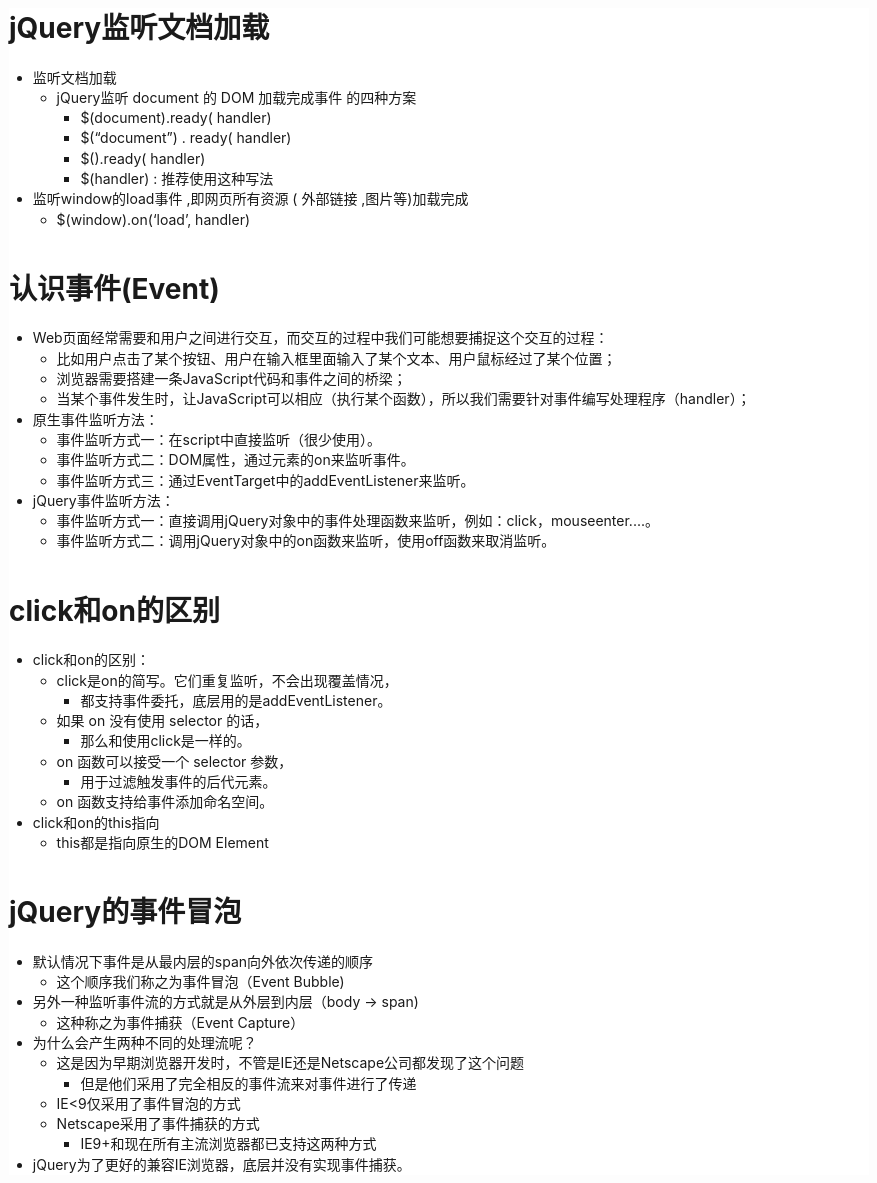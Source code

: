 # jQuery监听文档加载

- 监听文档加载
  - jQuery监听 document 的 DOM 加载完成事件 的四种方案
    - $(document).ready( handler)
    - $(“document”) . ready( handler)
    - $().ready( handler)
    - $(handler) : 推荐使用这种写法
- 监听window的load事件 ,即网页所有资源 ( 外部链接 ,图片等)加载完成
  - $(window).on(‘load’, handler)



# 认识事件(Event)

- Web页面经常需要和用户之间进行交互，而交互的过程中我们可能想要捕捉这个交互的过程：
  - 比如用户点击了某个按钮、用户在输入框里面输入了某个文本、用户鼠标经过了某个位置；
  - 浏览器需要搭建一条JavaScript代码和事件之间的桥梁；
  - 当某个事件发生时，让JavaScript可以相应（执行某个函数），所以我们需要针对事件编写处理程序（handler）；
- 原生事件监听方法：
  - 事件监听方式一：在script中直接监听（很少使用）。
  - 事件监听方式二：DOM属性，通过元素的on来监听事件。
  - 事件监听方式三：通过EventTarget中的addEventListener来监听。
- jQuery事件监听方法：
  - 事件监听方式一：直接调用jQuery对象中的事件处理函数来监听，例如：click，mouseenter....。
  - 事件监听方式二：调用jQuery对象中的on函数来监听，使用off函数来取消监听。

# click和on的区别

- click和on的区别：
  - click是on的简写。它们重复监听，不会出现覆盖情况，
    - 都支持事件委托，底层用的是addEventListener。
  - 如果 on 没有使用 selector 的话，
    - 那么和使用click是一样的。
  - on 函数可以接受一个 selector 参数，
    - 用于过滤触发事件的后代元素。
  - on 函数支持给事件添加命名空间。
- click和on的this指向
  - this都是指向原生的DOM Element

# jQuery的事件冒泡

- 默认情况下事件是从最内层的span向外依次传递的顺序
  - 这个顺序我们称之为事件冒泡（Event Bubble)
- 另外一种监听事件流的方式就是从外层到内层（body -> span)
  - 这种称之为事件捕获（Event Capture）
- 为什么会产生两种不同的处理流呢？
  - 这是因为早期浏览器开发时，不管是IE还是Netscape公司都发现了这个问题
    - 但是他们采用了完全相反的事件流来对事件进行了传递
  - IE<9仅采用了事件冒泡的方式
  - Netscape采用了事件捕获的方式
    - IE9+和现在所有主流浏览器都已支持这两种方式
- jQuery为了更好的兼容IE浏览器，底层并没有实现事件捕获。
